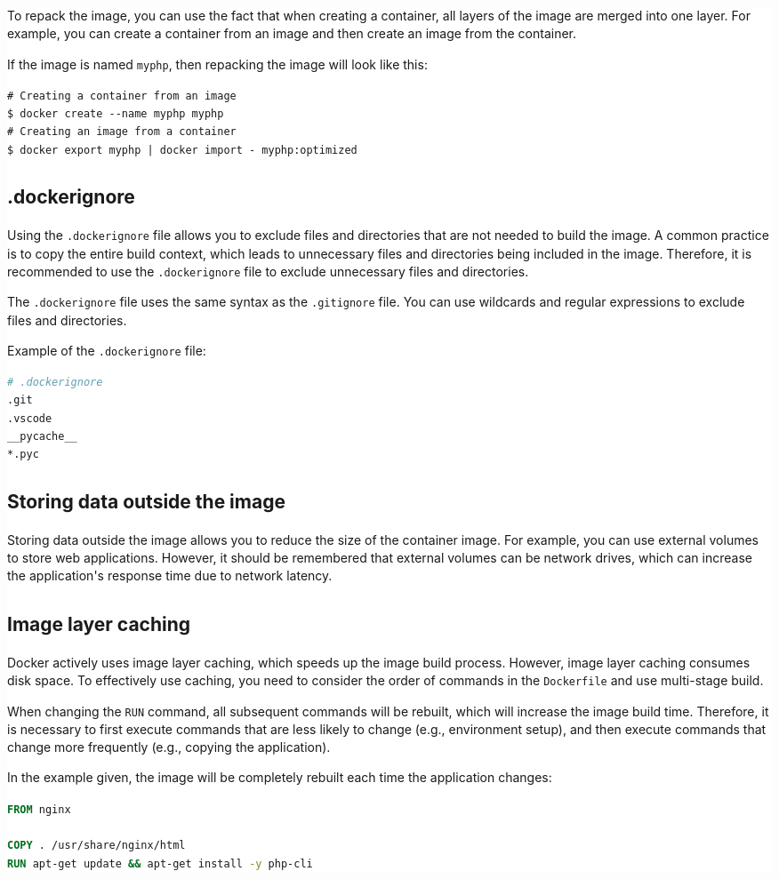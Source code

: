 To repack the image, you can use the fact that when creating a container, all layers of the image are merged into one layer. For example, you can create a container from an image and then create an image from the container.

If the image is named `myphp`, then repacking the image will look like this:

```shell
# Creating a container from an image
$ docker create --name myphp myphp
# Creating an image from a container
$ docker export myphp | docker import - myphp:optimized
```

## .dockerignore

Using the `.dockerignore` file allows you to exclude files and directories that are not needed to build the image. A common practice is to copy the entire build context, which leads to unnecessary files and directories being included in the image. Therefore, it is recommended to use the `.dockerignore` file to exclude unnecessary files and directories.

The `.dockerignore` file uses the same syntax as the `.gitignore` file. You can use wildcards and regular expressions to exclude files and directories.

Example of the `.dockerignore` file:

```dockerfile
# .dockerignore
.git
.vscode
__pycache__
*.pyc
```

## Storing data outside the image

Storing data outside the image allows you to reduce the size of the container image. For example, you can use external volumes to store web applications. However, it should be remembered that external volumes can be network drives, which can increase the application's response time due to network latency.

## Image layer caching

Docker actively uses image layer caching, which speeds up the image build process. However, image layer caching consumes disk space. To effectively use caching, you need to consider the order of commands in the `Dockerfile` and use multi-stage build.

When changing the `RUN` command, all subsequent commands will be rebuilt, which will increase the image build time. Therefore, it is necessary to first execute commands that are less likely to change (e.g., environment setup), and then execute commands that change more frequently (e.g., copying the application).

In the example given, the image will be completely rebuilt each time the application changes:

```dockerfile
FROM nginx

COPY . /usr/share/nginx/html
RUN apt-get update && apt-get install -y php-cli
```
